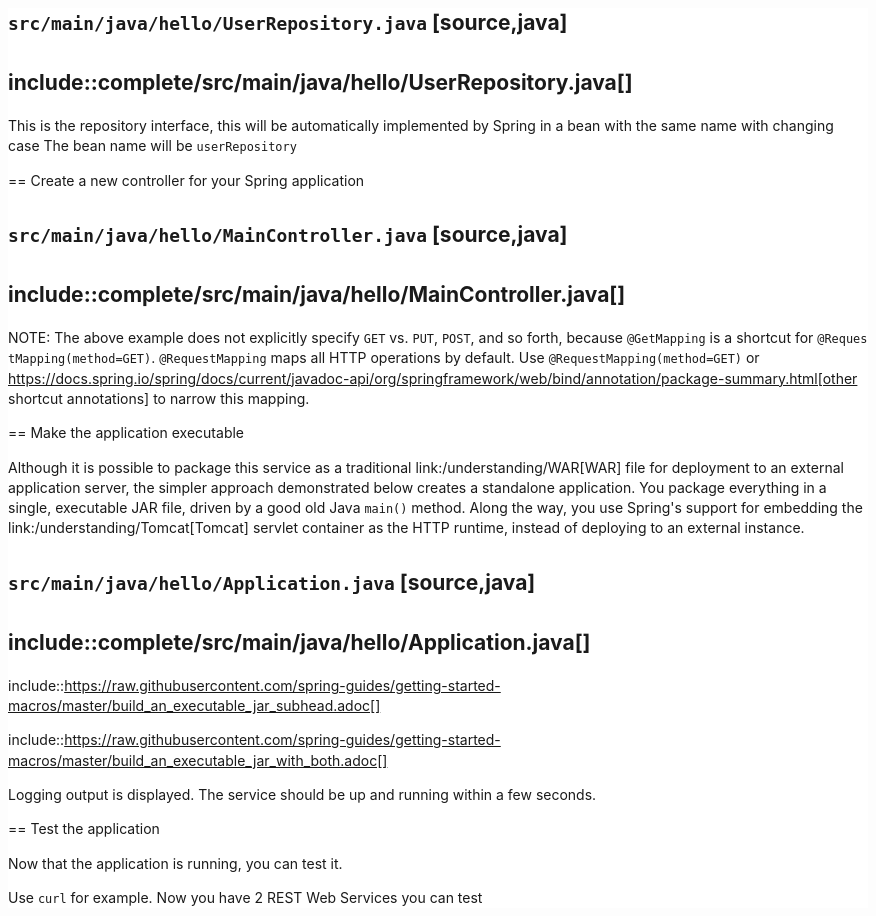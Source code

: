 `src/main/java/hello/UserRepository.java`
[source,java]
----
include::complete/src/main/java/hello/UserRepository.java[]
----

This is the repository interface, this will be automatically implemented by Spring in a bean with the same name with changing case
The bean name will be `userRepository`

== Create a new controller for your Spring application

`src/main/java/hello/MainController.java`
[source,java]
----
include::complete/src/main/java/hello/MainController.java[]
----

NOTE: The above example does not explicitly specify `GET` vs. `PUT`, `POST`, and so forth, because `@GetMapping` is a shortcut for `@RequestMapping(method=GET)`. `@RequestMapping` maps all HTTP operations by default. Use `@RequestMapping(method=GET)` or https://docs.spring.io/spring/docs/current/javadoc-api/org/springframework/web/bind/annotation/package-summary.html[other shortcut annotations] to narrow this mapping.


== Make the application executable

Although it is possible to package this service as a traditional link:/understanding/WAR[WAR] file for deployment to an external application server, the simpler approach demonstrated below creates a standalone application. You package everything in a single, executable JAR file, driven by a good old Java `main()` method. Along the way, you use Spring's support for embedding the link:/understanding/Tomcat[Tomcat] servlet container as the HTTP runtime, instead of deploying to an external instance.


`src/main/java/hello/Application.java`
[source,java]
----
include::complete/src/main/java/hello/Application.java[]
----

include::https://raw.githubusercontent.com/spring-guides/getting-started-macros/master/build_an_executable_jar_subhead.adoc[]

include::https://raw.githubusercontent.com/spring-guides/getting-started-macros/master/build_an_executable_jar_with_both.adoc[]


Logging output is displayed. The service should be up and running within a few seconds.


== Test the application

Now that the application is running, you can test it.

Use `curl` for example.
Now you have 2 REST Web Services you can test

